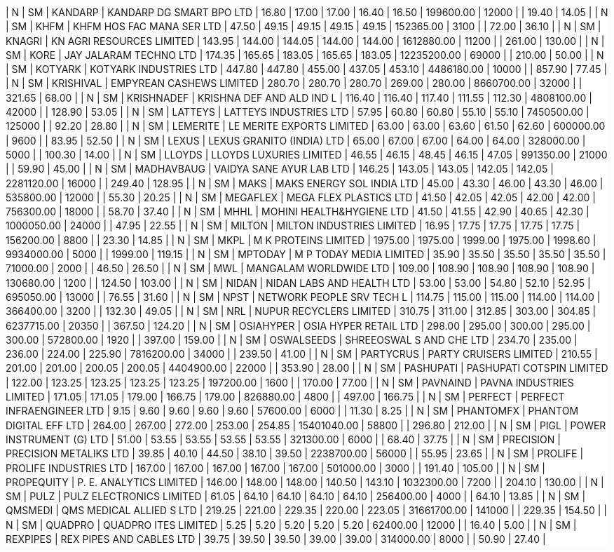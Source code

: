 | N | SM | KANDARP | KANDARP DG SMART BPO LTD | 16.80 | 17.00 | 17.00 | 16.40 | 16.50 | 199600.00 | 12000 |  | 19.40 | 14.05 |
| N | SM | KHFM | KHFM HOS FAC MANA SER LTD | 47.50 | 49.15 | 49.15 | 49.15 | 49.15 | 152365.00 | 3100 |  | 72.00 | 36.10 |
| N | SM | KNAGRI | KN AGRI RESOURCES LIMITED | 143.95 | 144.00 | 144.05 | 144.00 | 144.00 | 1612880.00 | 11200 |  | 261.00 | 130.00 |
| N | SM | KORE | JAY JALARAM TECHNO LTD | 174.35 | 165.65 | 183.05 | 165.65 | 183.05 | 12235200.00 | 69000 |  | 210.00 | 50.00 |
| N | SM | KOTYARK | KOTYARK INDUSTRIES LTD | 447.80 | 447.80 | 455.00 | 437.05 | 453.10 | 4486180.00 | 10000 |  | 857.90 | 77.45 |
| N | SM | KRISHIVAL | EMPYREAN CASHEWS LIMITED | 280.70 | 280.70 | 280.70 | 269.00 | 280.00 | 8660700.00 | 32000 |  | 321.65 | 68.00 |
| N | SM | KRISHNADEF | KRISHNA DEF AND ALD IND L | 116.40 | 116.40 | 117.40 | 111.55 | 112.30 | 4808100.00 | 42000 |  | 128.90 | 53.05 |
| N | SM | LATTEYS | LATTEYS INDUSTRIES LTD | 57.95 | 60.80 | 60.80 | 55.10 | 55.10 | 7450500.00 | 125000 |  | 92.20 | 28.80 |
| N | SM | LEMERITE | LE MERITE EXPORTS LIMITED | 63.00 | 63.00 | 63.60 | 61.50 | 62.60 | 600000.00 | 9600 |  | 83.95 | 52.50 |
| N | SM | LEXUS | LEXUS GRANITO (INDIA) LTD | 65.00 | 67.00 | 67.00 | 64.00 | 64.00 | 328000.00 | 5000 |  | 100.30 | 14.00 |
| N | SM | LLOYDS | LLOYDS LUXURIES LIMITED | 46.55 | 46.15 | 48.45 | 46.15 | 47.05 | 991350.00 | 21000 |  | 59.90 | 45.00 |
| N | SM | MADHAVBAUG | VAIDYA SANE AYUR LAB LTD | 146.25 | 143.05 | 143.05 | 142.05 | 142.05 | 2281120.00 | 16000 |  | 249.40 | 128.95 |
| N | SM | MAKS | MAKS ENERGY SOL INDIA LTD | 45.00 | 43.30 | 46.00 | 43.30 | 46.00 | 535800.00 | 12000 |  | 55.30 | 20.25 |
| N | SM | MEGAFLEX | MEGA FLEX PLASTICS LTD | 41.50 | 42.05 | 42.05 | 42.00 | 42.00 | 756300.00 | 18000 |  | 58.70 | 37.40 |
| N | SM | MHHL | MOHINI HEALTH&HYGIENE LTD | 41.50 | 41.55 | 42.90 | 40.65 | 42.30 | 1000050.00 | 24000 |  | 47.95 | 22.55 |
| N | SM | MILTON | MILTON INDUSTRIES LIMITED | 16.95 | 17.75 | 17.75 | 17.75 | 17.75 | 156200.00 | 8800 |  | 23.30 | 14.85 |
| N | SM | MKPL | M K PROTEINS LIMITED | 1975.00 | 1975.00 | 1999.00 | 1975.00 | 1998.60 | 9934000.00 | 5000 |  | 1999.00 | 119.15 |
| N | SM | MPTODAY | M P TODAY MEDIA LIMITED | 35.90 | 35.50 | 35.50 | 35.50 | 35.50 | 71000.00 | 2000 |  | 46.50 | 26.50 |
| N | SM | MWL | MANGALAM WORLDWIDE LTD | 109.00 | 108.90 | 108.90 | 108.90 | 108.90 | 130680.00 | 1200 |  | 124.50 | 103.00 |
| N | SM | NIDAN | NIDAN LABS AND HEALTH LTD | 53.00 | 53.00 | 54.80 | 52.10 | 52.95 | 695050.00 | 13000 |  | 76.55 | 31.60 |
| N | SM | NPST | NETWORK PEOPLE SRV TECH L | 114.75 | 115.00 | 115.00 | 114.00 | 114.00 | 366400.00 | 3200 |  | 132.30 | 49.05 |
| N | SM | NRL | NUPUR RECYCLERS LIMITED | 310.75 | 311.00 | 312.85 | 303.00 | 304.85 | 6237715.00 | 20350 |  | 367.50 | 124.20 |
| N | SM | OSIAHYPER | OSIA HYPER RETAIL LTD | 298.00 | 295.00 | 300.00 | 295.00 | 300.00 | 572800.00 | 1920 |  | 397.00 | 159.00 |
| N | SM | OSWALSEEDS | SHREEOSWAL S AND CHE LTD | 234.70 | 235.00 | 236.00 | 224.00 | 225.90 | 7816200.00 | 34000 |  | 239.50 | 41.00 |
| N | SM | PARTYCRUS | PARTY CRUISERS LIMITED | 210.55 | 201.00 | 201.00 | 200.05 | 200.05 | 4404900.00 | 22000 |  | 353.90 | 28.00 |
| N | SM | PASHUPATI | PASHUPATI COTSPIN LIMITED | 122.00 | 123.25 | 123.25 | 123.25 | 123.25 | 197200.00 | 1600 |  | 170.00 | 77.00 |
| N | SM | PAVNAIND | PAVNA INDUSTRIES LIMITED | 171.05 | 171.05 | 179.00 | 166.75 | 179.00 | 826880.00 | 4800 |  | 497.00 | 166.75 |
| N | SM | PERFECT | PERFECT INFRAENGINEER LTD | 9.15 | 9.60 | 9.60 | 9.60 | 9.60 | 57600.00 | 6000 |  | 11.30 | 8.25 |
| N | SM | PHANTOMFX | PHANTOM DIGITAL EFF LTD | 264.00 | 267.00 | 272.00 | 253.00 | 254.85 | 15401040.00 | 58800 |  | 296.80 | 212.00 |
| N | SM | PIGL | POWER INSTRUMENT (G) LTD | 51.00 | 53.55 | 53.55 | 53.55 | 53.55 | 321300.00 | 6000 |  | 68.40 | 37.75 |
| N | SM | PRECISION | PRECISION METALIKS LTD | 39.85 | 40.10 | 44.50 | 38.10 | 39.50 | 2238700.00 | 56000 |  | 55.95 | 23.65 |
| N | SM | PROLIFE | PROLIFE INDUSTRIES LTD | 167.00 | 167.00 | 167.00 | 167.00 | 167.00 | 501000.00 | 3000 |  | 191.40 | 105.00 |
| N | SM | PROPEQUITY | P. E. ANALYTICS LIMITED | 146.00 | 148.00 | 148.00 | 140.50 | 143.10 | 1032300.00 | 7200 |  | 204.10 | 130.00 |
| N | SM | PULZ | PULZ ELECTRONICS LIMITED | 61.05 | 64.10 | 64.10 | 64.10 | 64.10 | 256400.00 | 4000 |  | 64.10 | 13.85 |
| N | SM | QMSMEDI | QMS MEDICAL ALLIED S LTD | 219.25 | 221.00 | 229.35 | 220.00 | 223.05 | 31661700.00 | 141000 |  | 229.35 | 154.50 |
| N | SM | QUADPRO | QUADPRO ITES LIMITED | 5.25 | 5.20 | 5.20 | 5.20 | 5.20 | 62400.00 | 12000 |  | 16.40 | 5.00 |
| N | SM | REXPIPES | REX PIPES AND CABLES LTD | 39.75 | 39.50 | 39.50 | 39.00 | 39.00 | 314000.00 | 8000 |  | 50.90 | 27.40 |